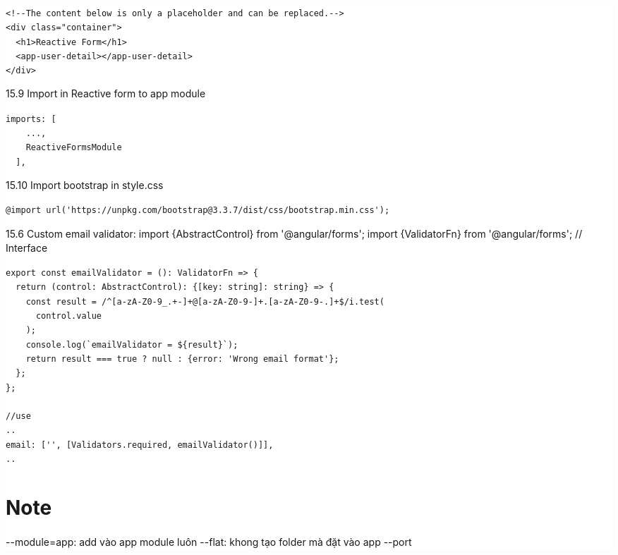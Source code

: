     <!--The content below is only a placeholder and can be replaced.-->
    <div class="container">
      <h1>Reactive Form</h1>
      <app-user-detail></app-user-detail>
    </div>
15.9 Import in Reactive form to app module

    imports: [
        ...,
        ReactiveFormsModule
      ],
15.10 Import bootstrap in style.css

    @import url('https://unpkg.com/bootstrap@3.3.7/dist/css/bootstrap.min.css');
    
15.6 Custom email validator:
    import {AbstractControl} from '@angular/forms';
    import {ValidatorFn} from '@angular/forms'; // Interface
    
    export const emailValidator = (): ValidatorFn => {
      return (control: AbstractControl): {[key: string]: string} => {
        const result = /^[a-zA-Z0-9_.+-]+@[a-zA-Z0-9-]+.[a-zA-Z0-9-.]+$/i.test(
          control.value
        );
        console.log(`emailValidator = ${result}`);
        return result === true ? null : {error: 'Wrong email format'};
      };
    };
    
    //use
    ..
    email: ['', [Validators.required, emailValidator()]],
    ..
# Note
--module=app: add vào app module luôn
--flat: khong tạo folder mà đặt vào app
--port 